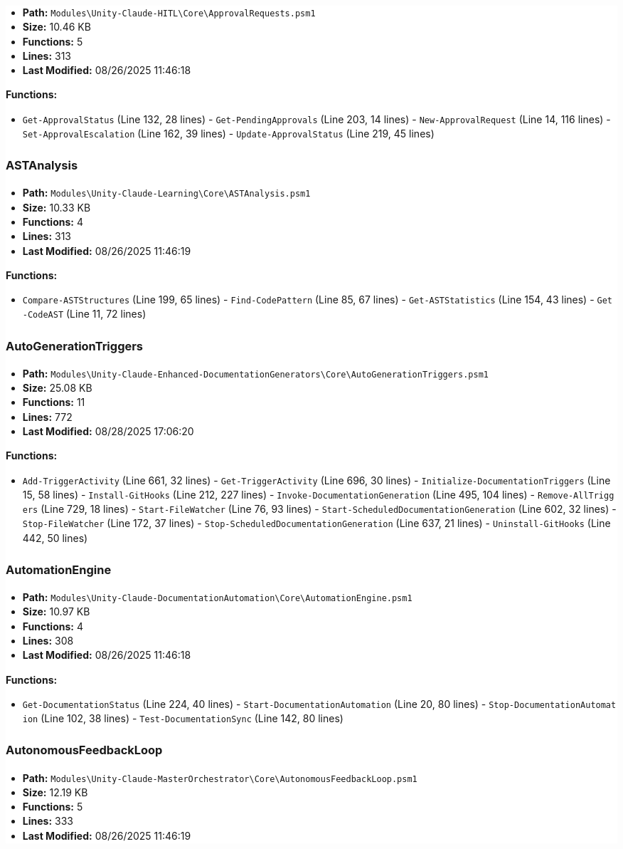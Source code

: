 - **Path:** `Modules\Unity-Claude-HITL\Core\ApprovalRequests.psm1`
- **Size:** 10.46 KB
- **Functions:** 5
- **Lines:** 313
- **Last Modified:** 08/26/2025 11:46:18

**Functions:**
- `Get-ApprovalStatus` (Line 132, 28 lines) - `Get-PendingApprovals` (Line 203, 14 lines) - `New-ApprovalRequest` (Line 14, 116 lines) - `Set-ApprovalEscalation` (Line 162, 39 lines) - `Update-ApprovalStatus` (Line 219, 45 lines) 
### ASTAnalysis

- **Path:** `Modules\Unity-Claude-Learning\Core\ASTAnalysis.psm1`
- **Size:** 10.33 KB
- **Functions:** 4
- **Lines:** 313
- **Last Modified:** 08/26/2025 11:46:19

**Functions:**
- `Compare-ASTStructures` (Line 199, 65 lines) - `Find-CodePattern` (Line 85, 67 lines) - `Get-ASTStatistics` (Line 154, 43 lines) - `Get-CodeAST` (Line 11, 72 lines) 
### AutoGenerationTriggers

- **Path:** `Modules\Unity-Claude-Enhanced-DocumentationGenerators\Core\AutoGenerationTriggers.psm1`
- **Size:** 25.08 KB
- **Functions:** 11
- **Lines:** 772
- **Last Modified:** 08/28/2025 17:06:20

**Functions:**
- `Add-TriggerActivity` (Line 661, 32 lines) - `Get-TriggerActivity` (Line 696, 30 lines) - `Initialize-DocumentationTriggers` (Line 15, 58 lines) - `Install-GitHooks` (Line 212, 227 lines) - `Invoke-DocumentationGeneration` (Line 495, 104 lines) - `Remove-AllTriggers` (Line 729, 18 lines) - `Start-FileWatcher` (Line 76, 93 lines) - `Start-ScheduledDocumentationGeneration` (Line 602, 32 lines) - `Stop-FileWatcher` (Line 172, 37 lines) - `Stop-ScheduledDocumentationGeneration` (Line 637, 21 lines) - `Uninstall-GitHooks` (Line 442, 50 lines) 
### AutomationEngine

- **Path:** `Modules\Unity-Claude-DocumentationAutomation\Core\AutomationEngine.psm1`
- **Size:** 10.97 KB
- **Functions:** 4
- **Lines:** 308
- **Last Modified:** 08/26/2025 11:46:18

**Functions:**
- `Get-DocumentationStatus` (Line 224, 40 lines) - `Start-DocumentationAutomation` (Line 20, 80 lines) - `Stop-DocumentationAutomation` (Line 102, 38 lines) - `Test-DocumentationSync` (Line 142, 80 lines) 
### AutonomousFeedbackLoop

- **Path:** `Modules\Unity-Claude-MasterOrchestrator\Core\AutonomousFeedbackLoop.psm1`
- **Size:** 12.19 KB
- **Functions:** 5
- **Lines:** 333
- **Last Modified:** 08/26/2025 11:46:19
